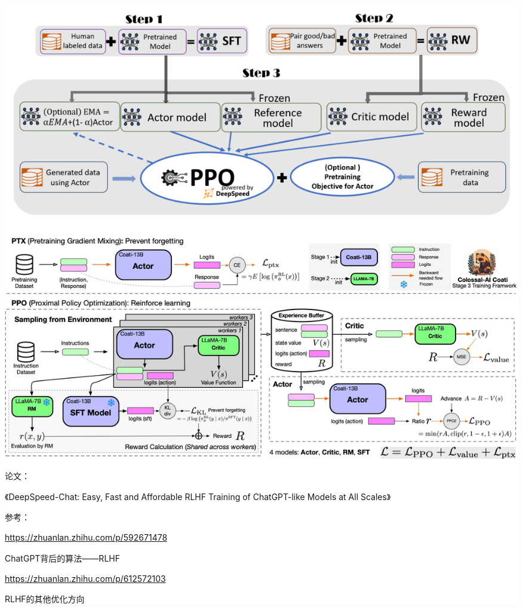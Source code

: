 ![](/images/img5/RLHF_2.png)

![](/images/img5/rlhf.jpg)

论文：

《DeepSpeed-Chat: Easy, Fast and Affordable RLHF Training of ChatGPT-like Models at All Scales》

参考：

https://zhuanlan.zhihu.com/p/592671478

ChatGPT背后的算法——RLHF

https://zhuanlan.zhihu.com/p/612572103

RLHF的其他优化方向
